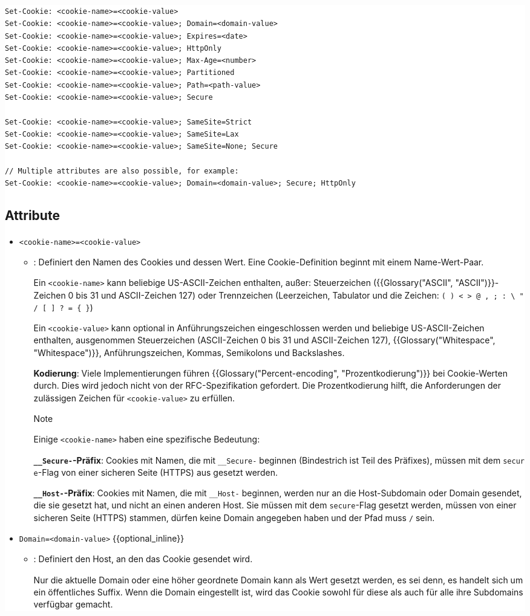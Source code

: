 ```http
Set-Cookie: <cookie-name>=<cookie-value>
Set-Cookie: <cookie-name>=<cookie-value>; Domain=<domain-value>
Set-Cookie: <cookie-name>=<cookie-value>; Expires=<date>
Set-Cookie: <cookie-name>=<cookie-value>; HttpOnly
Set-Cookie: <cookie-name>=<cookie-value>; Max-Age=<number>
Set-Cookie: <cookie-name>=<cookie-value>; Partitioned
Set-Cookie: <cookie-name>=<cookie-value>; Path=<path-value>
Set-Cookie: <cookie-name>=<cookie-value>; Secure

Set-Cookie: <cookie-name>=<cookie-value>; SameSite=Strict
Set-Cookie: <cookie-name>=<cookie-value>; SameSite=Lax
Set-Cookie: <cookie-name>=<cookie-value>; SameSite=None; Secure

// Multiple attributes are also possible, for example:
Set-Cookie: <cookie-name>=<cookie-value>; Domain=<domain-value>; Secure; HttpOnly
```

## Attribute

- `<cookie-name>=<cookie-value>`

  - : Definiert den Namen des Cookies und dessen Wert.
    Eine Cookie-Definition beginnt mit einem Name-Wert-Paar.

    Ein `<cookie-name>` kann beliebige US-ASCII-Zeichen enthalten, außer: Steuerzeichen ({{Glossary("ASCII", "ASCII")}}-Zeichen 0 bis 31 und ASCII-Zeichen 127) oder Trennzeichen (Leerzeichen, Tabulator und die Zeichen: `( ) < > @ , ; : \ " / [ ] ? = { }`)

    Ein `<cookie-value>` kann optional in Anführungszeichen eingeschlossen werden und beliebige US-ASCII-Zeichen enthalten, ausgenommen Steuerzeichen (ASCII-Zeichen 0 bis 31 und ASCII-Zeichen 127), {{Glossary("Whitespace", "Whitespace")}}, Anführungszeichen, Kommas, Semikolons und Backslashes.

    **Kodierung**: Viele Implementierungen führen {{Glossary("Percent-encoding", "Prozentkodierung")}} bei Cookie-Werten durch.
    Dies wird jedoch nicht von der RFC-Spezifikation gefordert.
    Die Prozentkodierung hilft, die Anforderungen der zulässigen Zeichen für `<cookie-value>` zu erfüllen.

    > [!NOTE]
    > Einige `<cookie-name>` haben eine spezifische Bedeutung:
    >
    > **`__Secure-`-Präfix**: Cookies mit Namen, die mit `__Secure-` beginnen (Bindestrich ist Teil des Präfixes), müssen mit dem `secure`-Flag von einer sicheren Seite (HTTPS) aus gesetzt werden.
    >
    > **`__Host-`-Präfix**: Cookies mit Namen, die mit `__Host-` beginnen, werden nur an die Host-Subdomain oder Domain gesendet, die sie gesetzt hat, und nicht an einen anderen Host.
    > Sie müssen mit dem `secure`-Flag gesetzt werden, müssen von einer sicheren Seite (HTTPS) stammen, dürfen keine Domain angegeben haben und der Pfad muss `/` sein.

- `Domain=<domain-value>` {{optional_inline}}

  - : Definiert den Host, an den das Cookie gesendet wird.

    Nur die aktuelle Domain oder eine höher geordnete Domain kann als Wert gesetzt werden, es sei denn, es handelt sich um ein öffentliches Suffix. Wenn die Domain eingestellt ist, wird das Cookie sowohl für diese als auch für alle ihre Subdomains verfügbar gemacht.
